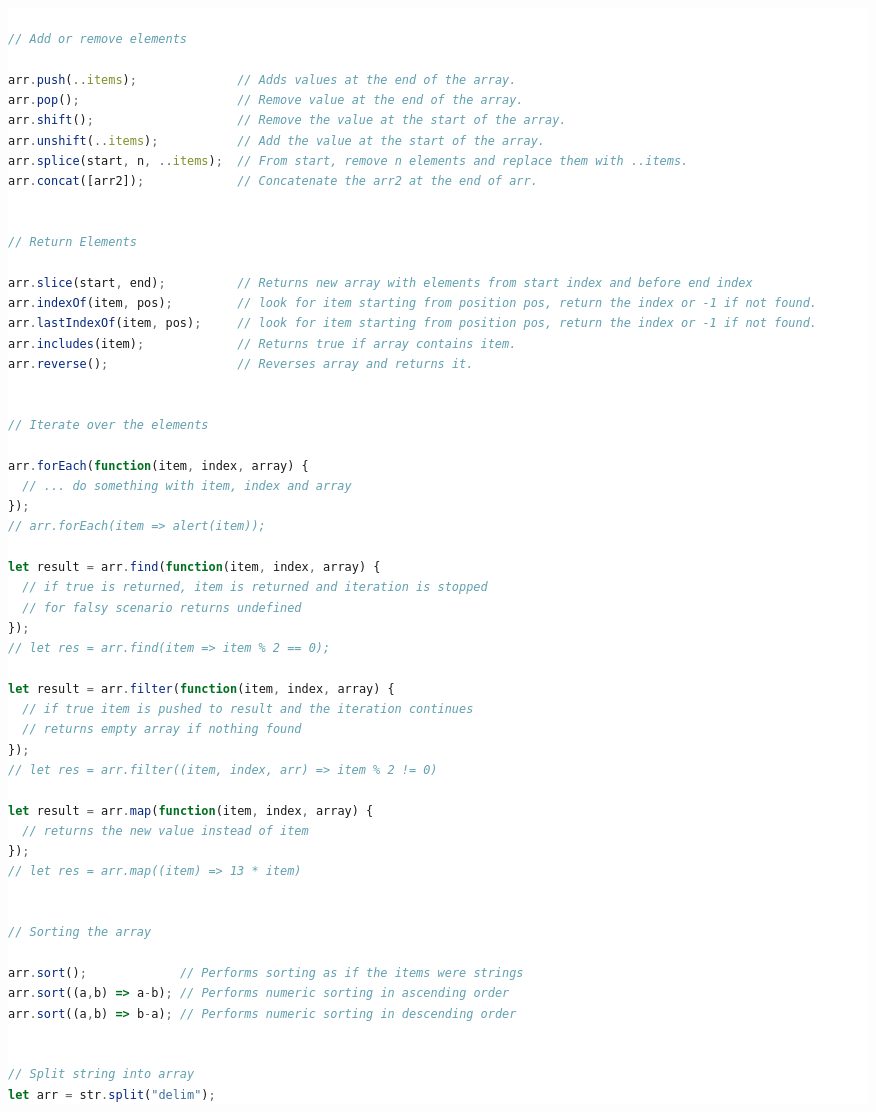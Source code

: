 ```js

// Add or remove elements

arr.push(..items);              // Adds values at the end of the array.
arr.pop();                      // Remove value at the end of the array.
arr.shift();                    // Remove the value at the start of the array.
arr.unshift(..items);           // Add the value at the start of the array.
arr.splice(start, n, ..items);  // From start, remove n elements and replace them with ..items.
arr.concat([arr2]);             // Concatenate the arr2 at the end of arr.


// Return Elements

arr.slice(start, end);          // Returns new array with elements from start index and before end index
arr.indexOf(item, pos);         // look for item starting from position pos, return the index or -1 if not found.
arr.lastIndexOf(item, pos);     // look for item starting from position pos, return the index or -1 if not found.
arr.includes(item);             // Returns true if array contains item.
arr.reverse();                  // Reverses array and returns it.


// Iterate over the elements

arr.forEach(function(item, index, array) {
  // ... do something with item, index and array
});
// arr.forEach(item => alert(item));

let result = arr.find(function(item, index, array) {
  // if true is returned, item is returned and iteration is stopped
  // for falsy scenario returns undefined
});
// let res = arr.find(item => item % 2 == 0);

let result = arr.filter(function(item, index, array) {
  // if true item is pushed to result and the iteration continues
  // returns empty array if nothing found
});
// let res = arr.filter((item, index, arr) => item % 2 != 0)

let result = arr.map(function(item, index, array) {
  // returns the new value instead of item
});
// let res = arr.map((item) => 13 * item)


// Sorting the array

arr.sort();             // Performs sorting as if the items were strings
arr.sort((a,b) => a-b); // Performs numeric sorting in ascending order
arr.sort((a,b) => b-a); // Performs numeric sorting in descending order


// Split string into array
let arr = str.split("delim");
```

